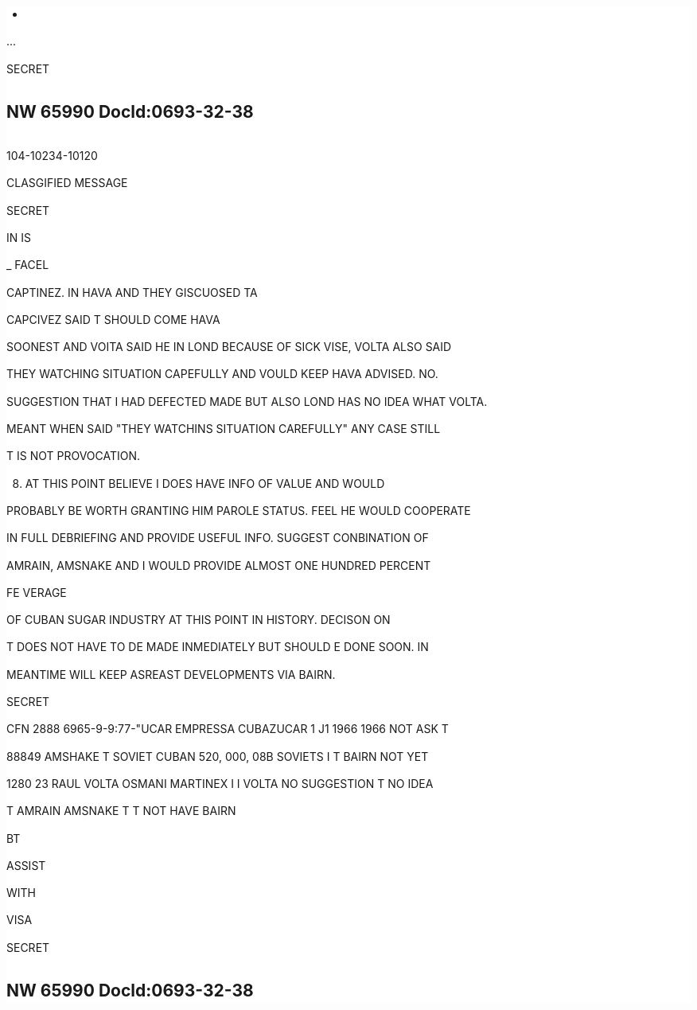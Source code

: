 *

...

SECRET

NW 65990 Docld:0693-32-38
---

##
104-10234-10120

CLASGIFIED MESSAGE

SECRET

IN IS

_ FACEL

CAPTINEZ. IN HAVA AND THEY GISCUOSED TA

CAPCIVEZ SAID T SHOULD COME HAVA

SOONEST AND VOITA SAID HE IN LOND BECAUSE OF SICK VISE, VOLTA ALSO SAID

THEY WATCHING SITUATION CAPEFULLY AND VOULD KEEP HAVA ADVISED. NO.

SUGGESTION THAT I HAD DEFECTED MADE BUT ALSO LOND HAS NO IDEA WHAT VOLTA.

MEANT WHEN SAID "THEY WATCHINS SITUATION CAREFULLY" ANY CASE STILL

T IS NOT PROVOCATION.

8. AT THIS POINT BELIEVE I DOES HAVE INFO OF VALUE AND WOULD

PROBABLY BE WORTH GRANTING HIM PAROLE STATUS. FEEL HE WOULD COOPERATE

IN FULL DEBRIEFING AND PROVIDE USEFUL INFO. SUGGEST CONBINATION OF

AMRAIN, AMSNAKE AND I WOULD PROVIDE ALMOST ONE HUNDRED PERCENT

FE VERAGE

OF CUBAN SUGAR INDUSTRY AT THIS POINT IN HISTORY. DECISON ON

T DOES NOT HAVE TO DE MADE INMEDIATELY BUT SHOULD E DONE SOON. IN

MEANTIME WILL KEEP ASREAST DEVELOPMENTS VIA BAIRN.

SECRET

CFN 2888 6965-9-9:77-"UCAR EMPRESSA CUBAZUCAR 1 J1 1966 1966 NOT ASK T

88849 AMSHAKE T SOVIET CUBAN 520, 000, 08B SOVIETS I T BAIRN NOT YET

1280 23 RAUL VOLTA OSMANI MARTINEX I I VOLTA NO SUGGESTION T NO IDEA

T AMRAIN AMSNAKE T T NOT HAVE BAIRN

BT

ASSIST

WITH

VISA

SECRET

NW 65990 Docld:0693-32-38
---

